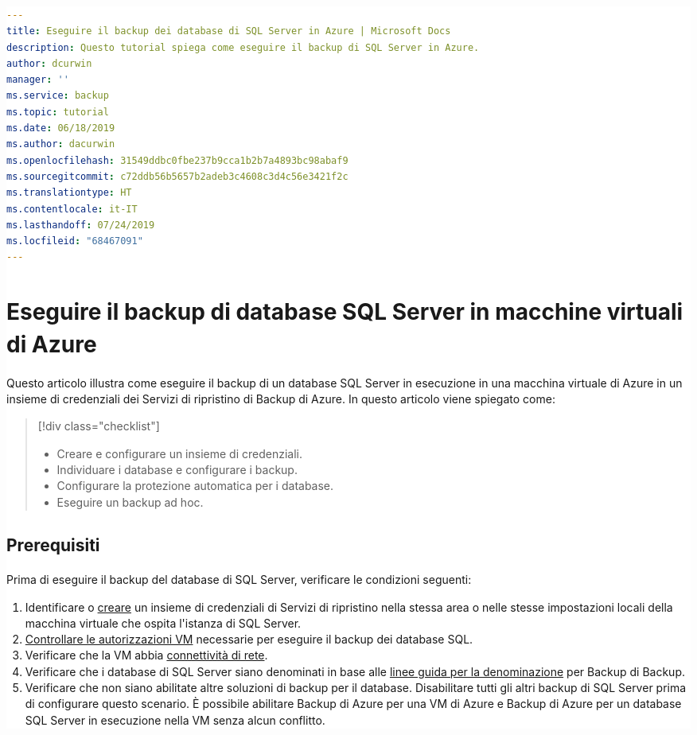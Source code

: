 ```yaml
---
title: Eseguire il backup dei database di SQL Server in Azure | Microsoft Docs
description: Questo tutorial spiega come eseguire il backup di SQL Server in Azure.
author: dcurwin
manager: ''
ms.service: backup
ms.topic: tutorial
ms.date: 06/18/2019
ms.author: dacurwin
ms.openlocfilehash: 31549ddbc0fbe237b9cca1b2b7a4893bc98abaf9
ms.sourcegitcommit: c72ddb56b5657b2adeb3c4608c3d4c56e3421f2c
ms.translationtype: HT
ms.contentlocale: it-IT
ms.lasthandoff: 07/24/2019
ms.locfileid: "68467091"
---
```

# <a name="back-up-sql-server-databases-in-azure-vms"></a>Eseguire il backup di database SQL Server in macchine virtuali di Azure



Questo articolo illustra come eseguire il backup di un database SQL Server in esecuzione in una macchina virtuale di Azure in un insieme di credenziali dei Servizi di ripristino di Backup di Azure. In questo articolo viene spiegato come:

> [!div class="checklist"]
> * Creare e configurare un insieme di credenziali.
> * Individuare i database e configurare i backup.
> * Configurare la protezione automatica per i database.
> * Eseguire un backup ad hoc.


## <a name="prerequisites"></a>Prerequisiti

Prima di eseguire il backup del database di SQL Server, verificare le condizioni seguenti:

1. Identificare o [creare](backup-sql-server-database-azure-vms.md#create-a-recovery-services-vault) un insieme di credenziali di Servizi di ripristino nella stessa area o nelle stesse impostazioni locali della macchina virtuale che ospita l'istanza di SQL Server.
2. [Controllare le autorizzazioni VM](backup-azure-sql-database.md#set-vm-permissions) necessarie per eseguire il backup dei database SQL.
3. Verificare che la VM abbia [connettività di rete](backup-sql-server-database-azure-vms.md#establish-network-connectivity).
4. Verificare che i database di SQL Server siano denominati in base alle [linee guida per la denominazione](#verify-database-naming-guidelines-for-azure-backup) per Backup di Backup.
5. Verificare che non siano abilitate altre soluzioni di backup per il database. Disabilitare tutti gli altri backup di SQL Server prima di configurare questo scenario. È possibile abilitare Backup di Azure per una VM di Azure e Backup di Azure per un database SQL Server in esecuzione nella VM senza alcun conflitto.
